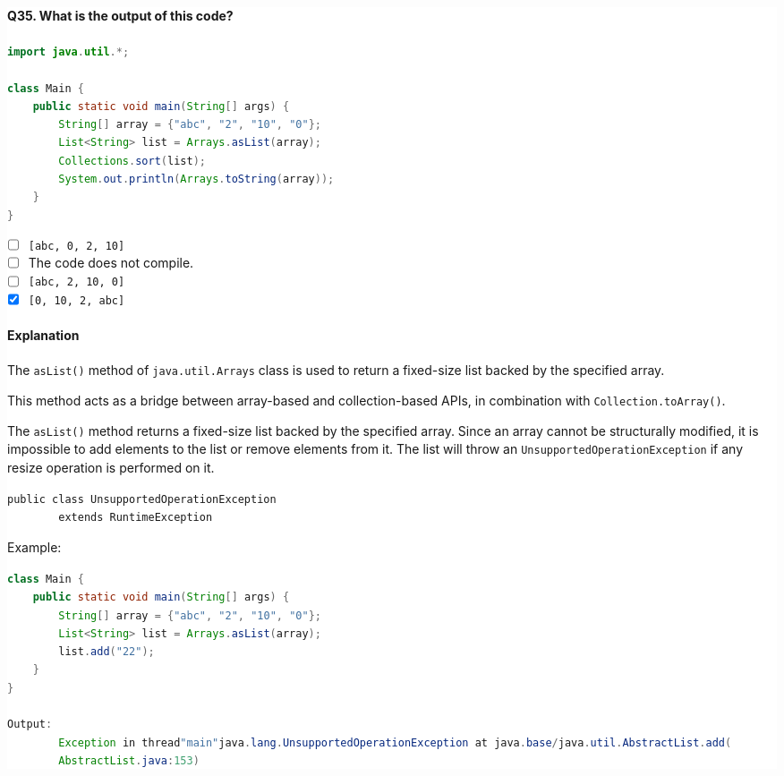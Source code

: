 #### Q35. What is the output of this code?

```java
import java.util.*;

class Main {
    public static void main(String[] args) {
        String[] array = {"abc", "2", "10", "0"};
        List<String> list = Arrays.asList(array);
        Collections.sort(list);
        System.out.println(Arrays.toString(array));
    }
}
```

- [ ] `[abc, 0, 2, 10]`
- [ ] The code does not compile.
- [ ] `[abc, 2, 10, 0]`
- [x] `[0, 10, 2, abc]`

#### Explanation

The `asList()` method of `java.util.Arrays` class is used to return a fixed-size list backed by the specified array.

This method acts as a bridge between array-based and collection-based APIs, in combination with `Collection.toArray()`.

The `asList()` method returns a fixed-size list backed by the specified array. Since an array cannot be structurally
modified, it is impossible to add elements to the list or remove elements from it. The list will throw
an `UnsupportedOperationException` if any resize operation is performed on it.

```
public class UnsupportedOperationException
        extends RuntimeException
```

Example:

```java
class Main {
    public static void main(String[] args) {
        String[] array = {"abc", "2", "10", "0"};
        List<String> list = Arrays.asList(array);
        list.add("22");
    }
}

Output:
        Exception in thread"main"java.lang.UnsupportedOperationException at java.base/java.util.AbstractList.add(
        AbstractList.java:153)
```
